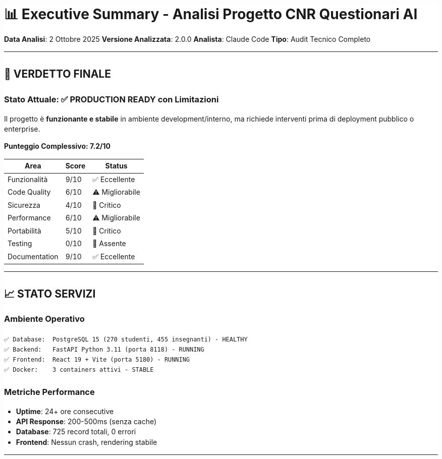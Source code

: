 # 📊 Executive Summary - Analisi Progetto CNR Questionari AI

**Data Analisi**: 2 Ottobre 2025
**Versione Analizzata**: 2.0.0
**Analista**: Claude Code
**Tipo**: Audit Tecnico Completo

---

## 🎯 **VERDETTO FINALE**

### **Stato Attuale: ✅ PRODUCTION READY con Limitazioni**

Il progetto è **funzionante e stabile** in ambiente development/interno, ma richiede interventi prima di deployment pubblico o enterprise.

**Punteggio Complessivo: 7.2/10**

| Area | Score | Status |
|------|-------|--------|
| Funzionalità | 9/10 | ✅ Eccellente |
| Code Quality | 6/10 | ⚠️ Migliorabile |
| Sicurezza | 4/10 | 🔴 Critico |
| Performance | 6/10 | ⚠️ Migliorabile |
| Portabilità | 5/10 | 🔴 Critico |
| Testing | 0/10 | 🔴 Assente |
| Documentation | 9/10 | ✅ Eccellente |

---

## 📈 **STATO SERVIZI**

### **Ambiente Operativo**
```
✅ Database:  PostgreSQL 15 (270 studenti, 455 insegnanti) - HEALTHY
✅ Backend:   FastAPI Python 3.11 (porta 8118) - RUNNING
✅ Frontend:  React 19 + Vite (porta 5180) - RUNNING
✅ Docker:    3 containers attivi - STABLE
```

### **Metriche Performance**
- **Uptime**: 24+ ore consecutive
- **API Response**: 200-500ms (senza cache)
- **Database**: 725 record totali, 0 errori
- **Frontend**: Nessun crash, rendering stabile

---